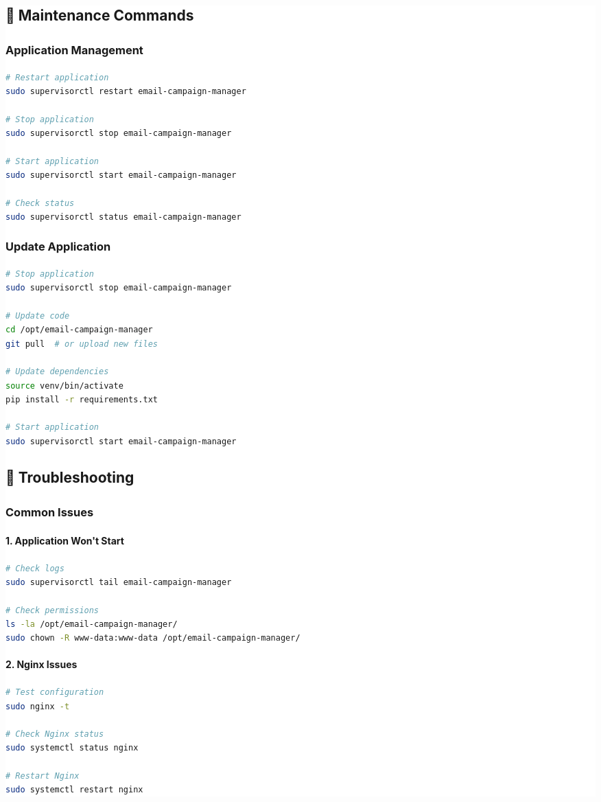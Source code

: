## 🔧 Maintenance Commands

### Application Management

```bash
# Restart application
sudo supervisorctl restart email-campaign-manager

# Stop application
sudo supervisorctl stop email-campaign-manager

# Start application
sudo supervisorctl start email-campaign-manager

# Check status
sudo supervisorctl status email-campaign-manager
```

### Update Application

```bash
# Stop application
sudo supervisorctl stop email-campaign-manager

# Update code
cd /opt/email-campaign-manager
git pull  # or upload new files

# Update dependencies
source venv/bin/activate
pip install -r requirements.txt

# Start application
sudo supervisorctl start email-campaign-manager
```

## 🚨 Troubleshooting

### Common Issues

#### 1. Application Won't Start
```bash
# Check logs
sudo supervisorctl tail email-campaign-manager

# Check permissions
ls -la /opt/email-campaign-manager/
sudo chown -R www-data:www-data /opt/email-campaign-manager/
```

#### 2. Nginx Issues
```bash
# Test configuration
sudo nginx -t

# Check Nginx status
sudo systemctl status nginx

# Restart Nginx
sudo systemctl restart nginx
```
